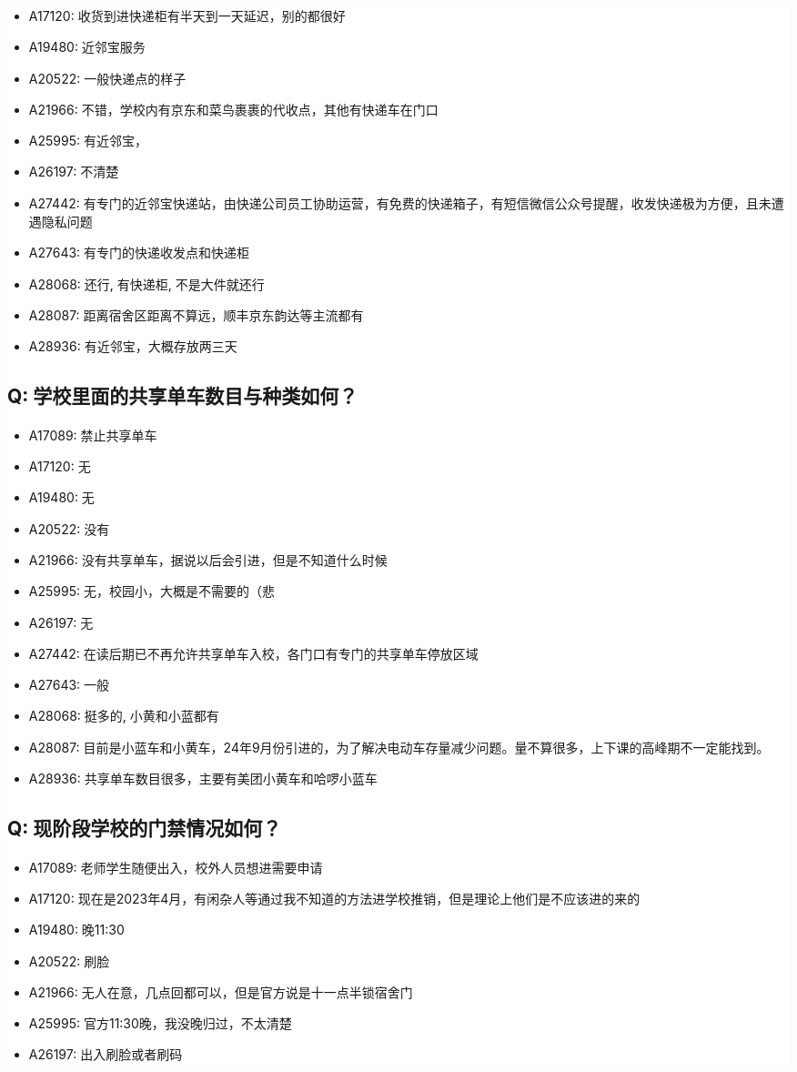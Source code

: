 - A17120: 收货到进快递柜有半天到一天延迟，别的都很好

- A19480: 近邻宝服务

- A20522: 一般快递点的样子

- A21966: 不错，学校内有京东和菜鸟裹裹的代收点，其他有快递车在门口

- A25995: 有近邻宝，

- A26197: 不清楚

- A27442: 有专门的近邻宝快递站，由快递公司员工协助运营，有免费的快递箱子，有短信微信公众号提醒，收发快递极为方便，且未遭遇隐私问题

- A27643: 有专门的快递收发点和快递柜

- A28068: 还行, 有快递柜, 不是大件就还行

- A28087: 距离宿舍区距离不算远，顺丰京东韵达等主流都有

- A28936: 有近邻宝，大概存放两三天

## Q: 学校里面的共享单车数目与种类如何？

- A17089: 禁止共享单车

- A17120: 无

- A19480: 无

- A20522: 没有

- A21966: 没有共享单车，据说以后会引进，但是不知道什么时候

- A25995: 无，校园小，大概是不需要的（悲

- A26197: 无

- A27442: 在读后期已不再允许共享单车入校，各门口有专门的共享单车停放区域

- A27643: 一般

- A28068: 挺多的, 小黄和小蓝都有

- A28087: 目前是小蓝车和小黄车，24年9月份引进的，为了解决电动车存量减少问题。量不算很多，上下课的高峰期不一定能找到。

- A28936: 共享单车数目很多，主要有美团小黄车和哈啰小蓝车

## Q: 现阶段学校的门禁情况如何？

- A17089: 老师学生随便出入，校外人员想进需要申请

- A17120: 现在是2023年4月，有闲杂人等通过我不知道的方法进学校推销，但是理论上他们是不应该进的来的

- A19480: 晚11:30

- A20522: 刷脸

- A21966: 无人在意，几点回都可以，但是官方说是十一点半锁宿舍门

- A25995: 官方11:30晚，我没晚归过，不太清楚

- A26197: 出入刷脸或者刷码
